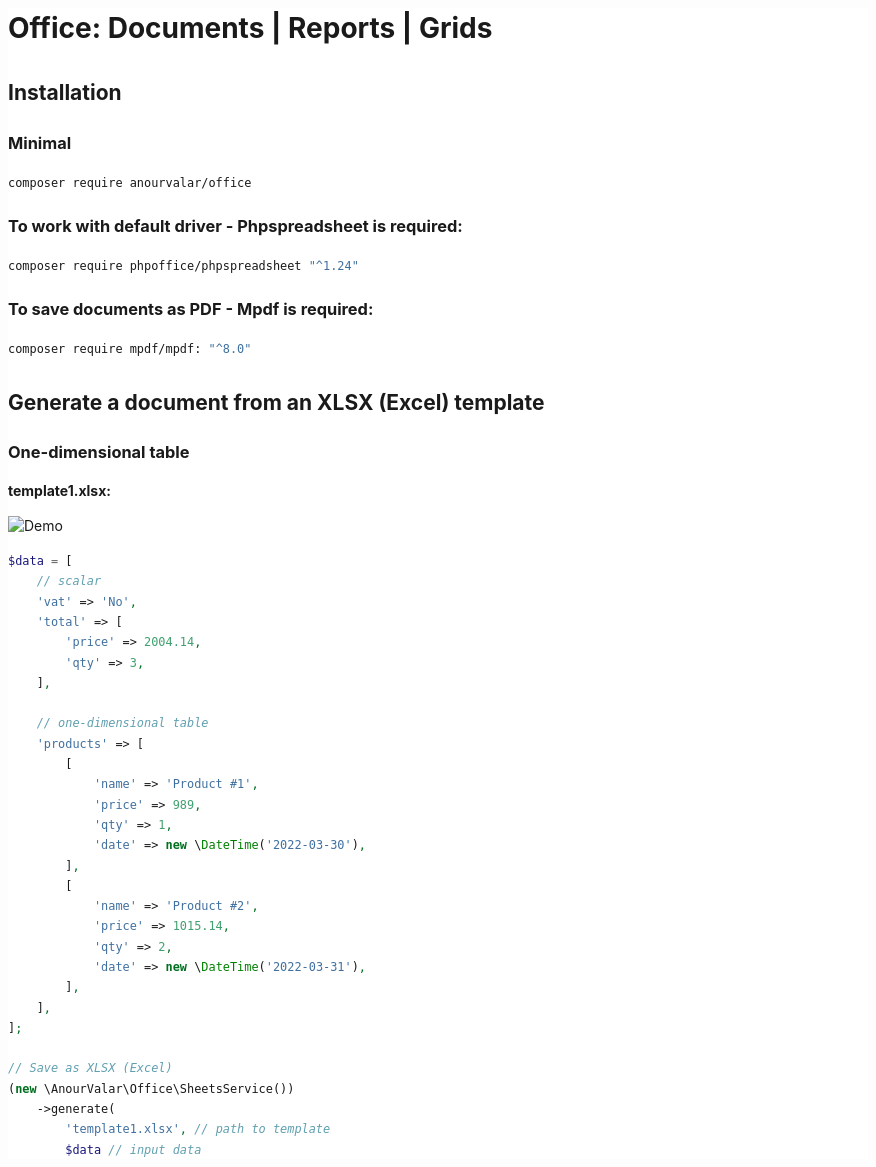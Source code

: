 # Office: Documents | Reports | Grids

## Installation

### Minimal

```bash
composer require anourvalar/office
```

### To work with default driver - Phpspreadsheet is required:

```bash
composer require phpoffice/phpspreadsheet "^1.24"
```


### To save documents as PDF - Mpdf is required:

```bash
composer require mpdf/mpdf: "^8.0"
```


## Generate a document from an XLSX (Excel) template

### One-dimensional table

**template1.xlsx:**

![Demo](https://anour.ru/resources/office-v1-10.png)

```php
$data = [
    // scalar
    'vat' => 'No',
    'total' => [
        'price' => 2004.14,
        'qty' => 3,
    ],

    // one-dimensional table
    'products' => [
        [
            'name' => 'Product #1',
            'price' => 989,
            'qty' => 1,
            'date' => new \DateTime('2022-03-30'),
        ],
        [
            'name' => 'Product #2',
            'price' => 1015.14,
            'qty' => 2,
            'date' => new \DateTime('2022-03-31'),
        ],
    ],
];

// Save as XLSX (Excel)
(new \AnourValar\Office\SheetsService())
    ->generate(
        'template1.xlsx', // path to template
        $data // input data
```